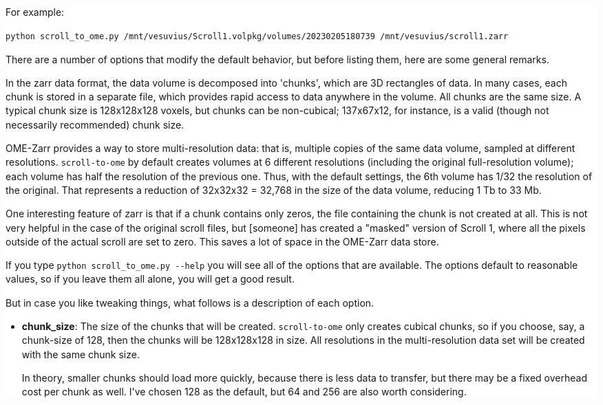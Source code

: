 For example:
```
python scroll_to_ome.py /mnt/vesuvius/Scroll1.volpkg/volumes/20230205180739 /mnt/vesuvius/scroll1.zarr
```

There are a number of options that modify the
default behavior, but before listing
them, here are some general remarks.

In the zarr data format, the data volume is
decomposed into 'chunks', which are 3D rectangles of data.
In many cases, each chunk is stored in a separate file,
which provides rapid access to data anywhere in the volume.
All chunks are the same size.
A typical chunk size is 128x128x128
voxels, but chunks can be non-cubical; 137x67x12, for
instance, is a valid 
(though not necessarily recommended) chunk size.

OME-Zarr provides a way to store multi-resolution data: that is,
multiple copies of the same data volume, 
sampled at different resolutions.
`scroll-to-ome` by default creates volumes at 6 different
resolutions (including the original full-resolution volume); 
each volume has half the resolution of the previous one.
Thus, with the default settings, the 6th volume has 1/32 the resolution
of the original.  That represents a reduction of 32x32x32 = 32,768 
in the size of the data volume, reducing 1 Tb to 33 Mb.

One interesting feature of zarr is that if a chunk contains
only zeros, the file containing the chunk is not created at all.
This is not very helpful in the case of the original scroll files,
but [someone] has created a "masked" version of Scroll 1, where all the
pixels outside of the actual scroll are set to zero.  This saves
a lot of space in the OME-Zarr data store.

If you type `python scroll_to_ome.py --help` you will see all of the
options that are available.  The options default to reasonable values,
so if you leave them all alone, you will get a good result.

But in case you like tweaking things,
what follows is a description of each option.

* **chunk_size**: The size of the chunks that will be created.
`scroll-to-ome` only creates cubical chunks, so if you choose,
say, a chunk-size of 128, then the chunks will be 128x128x128
in size.
All resolutions in the multi-resolution data set will be
created with the same chunk size.

    In theory, smaller chunks should load more quickly, because
    there is less data to transfer, but there may be a fixed overhead
    cost per chunk as well.  I've chosen 128 as the default, but
    64 and 256 are also worth considering.  
